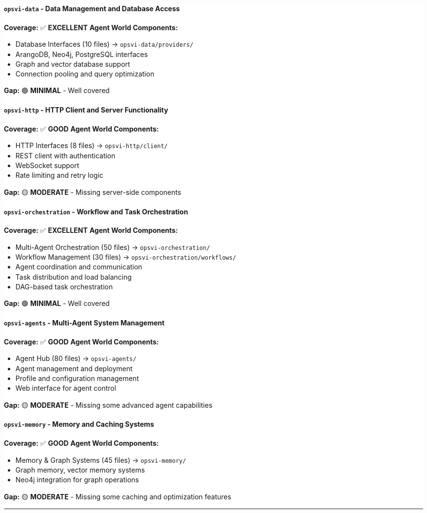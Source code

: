 #### **`opsvi-data` - Data Management and Database Access**
**Coverage:** ✅ **EXCELLENT**
**Agent World Components:**
- Database Interfaces (10 files) → `opsvi-data/providers/`
- ArangoDB, Neo4j, PostgreSQL interfaces
- Graph and vector database support
- Connection pooling and query optimization

**Gap:** 🟢 **MINIMAL** - Well covered

#### **`opsvi-http` - HTTP Client and Server Functionality**
**Coverage:** ✅ **GOOD**
**Agent World Components:**
- HTTP Interfaces (8 files) → `opsvi-http/client/`
- REST client with authentication
- WebSocket support
- Rate limiting and retry logic

**Gap:** 🟡 **MODERATE** - Missing server-side components

#### **`opsvi-orchestration` - Workflow and Task Orchestration**
**Coverage:** ✅ **EXCELLENT**
**Agent World Components:**
- Multi-Agent Orchestration (50 files) → `opsvi-orchestration/`
- Workflow Management (30 files) → `opsvi-orchestration/workflows/`
- Agent coordination and communication
- Task distribution and load balancing
- DAG-based task orchestration

**Gap:** 🟢 **MINIMAL** - Well covered

#### **`opsvi-agents` - Multi-Agent System Management**
**Coverage:** ✅ **GOOD**
**Agent World Components:**
- Agent Hub (80 files) → `opsvi-agents/`
- Agent management and deployment
- Profile and configuration management
- Web interface for agent control

**Gap:** 🟡 **MODERATE** - Missing some advanced agent capabilities

#### **`opsvi-memory` - Memory and Caching Systems**
**Coverage:** ✅ **GOOD**
**Agent World Components:**
- Memory & Graph Systems (45 files) → `opsvi-memory/`
- Graph memory, vector memory systems
- Neo4j integration for graph operations

**Gap:** 🟡 **MODERATE** - Missing some caching and optimization features

---
